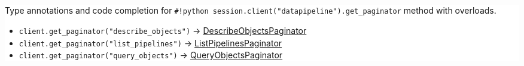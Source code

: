 Type annotations and code completion for `#!python session.client("datapipeline").get_paginator` method with overloads.

- `client.get_paginator("describe_objects")` -> [DescribeObjectsPaginator](./paginators.md#describeobjectspaginator)
- `client.get_paginator("list_pipelines")` -> [ListPipelinesPaginator](./paginators.md#listpipelinespaginator)
- `client.get_paginator("query_objects")` -> [QueryObjectsPaginator](./paginators.md#queryobjectspaginator)



